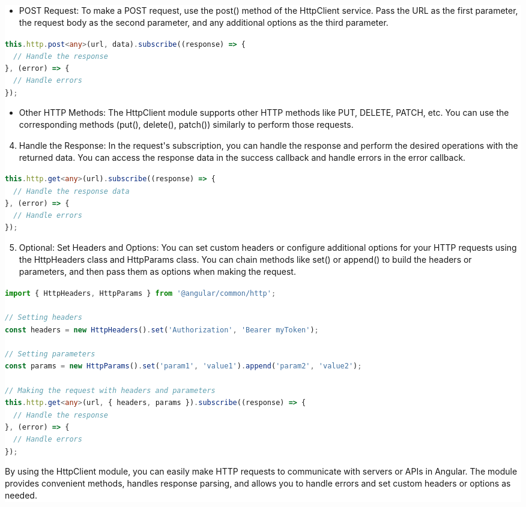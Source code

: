 * POST Request:
To make a POST request, use the post() method of the HttpClient service. Pass the URL as the first parameter, the request body as the second parameter, and any additional options as the third parameter.

```typescript
this.http.post<any>(url, data).subscribe((response) => {
  // Handle the response
}, (error) => {
  // Handle errors
});
```

* Other HTTP Methods:
The HttpClient module supports other HTTP methods like PUT, DELETE, PATCH, etc. You can use the corresponding methods (put(), delete(), patch()) similarly to perform those requests.

4. Handle the Response: In the request's subscription, you can handle the response and perform the desired operations with the returned data. You can access the response data in the success callback and handle errors in the error callback.

```typescript
this.http.get<any>(url).subscribe((response) => {
  // Handle the response data
}, (error) => {
  // Handle errors
});
```

5. Optional: Set Headers and Options:
You can set custom headers or configure additional options for your HTTP requests using the HttpHeaders class and HttpParams class. You can chain methods like set() or append() to build the headers or parameters, and then pass them as options when making the request.

```typescript
import { HttpHeaders, HttpParams } from '@angular/common/http';

// Setting headers
const headers = new HttpHeaders().set('Authorization', 'Bearer myToken');

// Setting parameters
const params = new HttpParams().set('param1', 'value1').append('param2', 'value2');

// Making the request with headers and parameters
this.http.get<any>(url, { headers, params }).subscribe((response) => {
  // Handle the response
}, (error) => {
  // Handle errors
});
```

By using the HttpClient module, you can easily make HTTP requests to communicate with servers or APIs in Angular. The module provides convenient methods, handles response parsing, and allows you to handle errors and set custom headers or options as needed.

